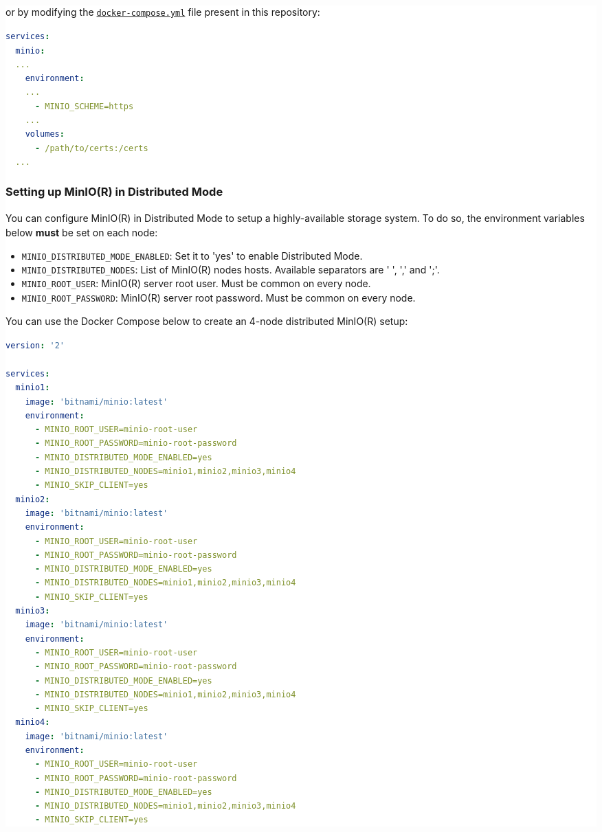 or by modifying the [`docker-compose.yml`](https://github.com/bitnami/bitnami-docker-minio/blob/master/docker-compose.yml) file present in this repository:

```yaml
services:
  minio:
  ...
    environment:
    ...
      - MINIO_SCHEME=https
    ...
    volumes:
      - /path/to/certs:/certs
  ...
```

### Setting up MinIO(R) in Distributed Mode

You can configure MinIO(R) in Distributed Mode to setup a highly-available storage system. To do so, the environment variables below **must** be set on each node:

* `MINIO_DISTRIBUTED_MODE_ENABLED`: Set it to 'yes' to enable Distributed Mode.
* `MINIO_DISTRIBUTED_NODES`: List of MinIO(R) nodes hosts. Available separators are ' ', ',' and ';'.
* `MINIO_ROOT_USER`: MinIO(R) server root user. Must be common on every node.
* `MINIO_ROOT_PASSWORD`: MinIO(R) server root password. Must be common on every node.

You can use the Docker Compose below to create an 4-node distributed MinIO(R) setup:

```yaml
version: '2'

services:
  minio1:
    image: 'bitnami/minio:latest'
    environment:
      - MINIO_ROOT_USER=minio-root-user
      - MINIO_ROOT_PASSWORD=minio-root-password
      - MINIO_DISTRIBUTED_MODE_ENABLED=yes
      - MINIO_DISTRIBUTED_NODES=minio1,minio2,minio3,minio4
      - MINIO_SKIP_CLIENT=yes
  minio2:
    image: 'bitnami/minio:latest'
    environment:
      - MINIO_ROOT_USER=minio-root-user
      - MINIO_ROOT_PASSWORD=minio-root-password
      - MINIO_DISTRIBUTED_MODE_ENABLED=yes
      - MINIO_DISTRIBUTED_NODES=minio1,minio2,minio3,minio4
      - MINIO_SKIP_CLIENT=yes
  minio3:
    image: 'bitnami/minio:latest'
    environment:
      - MINIO_ROOT_USER=minio-root-user
      - MINIO_ROOT_PASSWORD=minio-root-password
      - MINIO_DISTRIBUTED_MODE_ENABLED=yes
      - MINIO_DISTRIBUTED_NODES=minio1,minio2,minio3,minio4
      - MINIO_SKIP_CLIENT=yes
  minio4:
    image: 'bitnami/minio:latest'
    environment:
      - MINIO_ROOT_USER=minio-root-user
      - MINIO_ROOT_PASSWORD=minio-root-password
      - MINIO_DISTRIBUTED_MODE_ENABLED=yes
      - MINIO_DISTRIBUTED_NODES=minio1,minio2,minio3,minio4
      - MINIO_SKIP_CLIENT=yes
```
